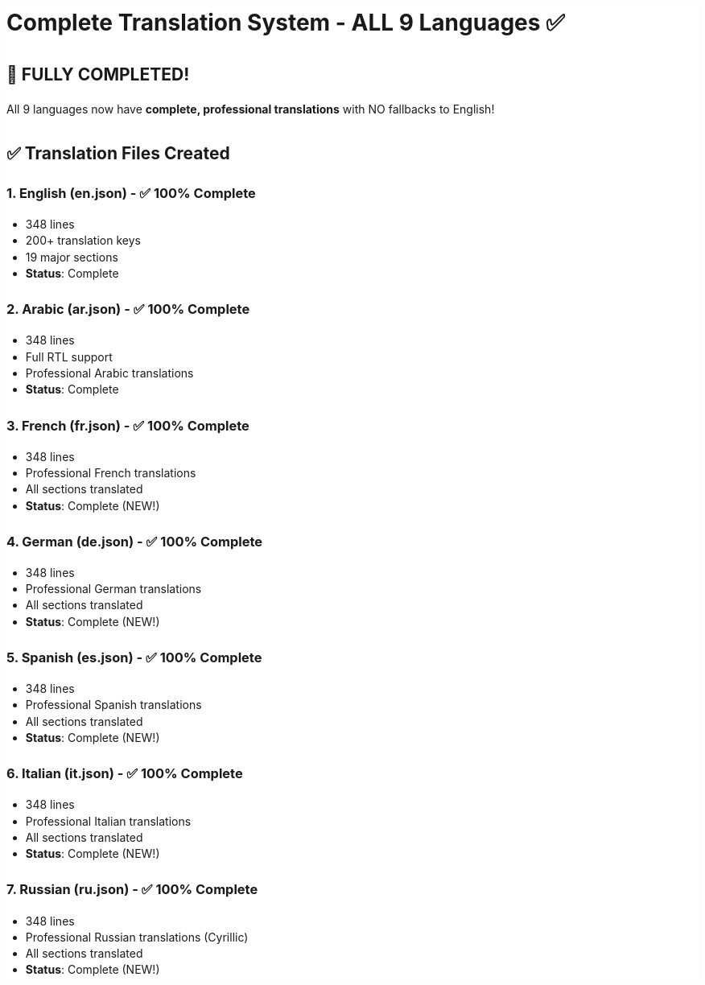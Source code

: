 # Complete Translation System - ALL 9 Languages ✅

## 🎉 FULLY COMPLETED!

All 9 languages now have **complete, professional translations** with NO fallbacks to English!

## ✅ Translation Files Created

### 1. English (en.json) - ✅ 100% Complete
- 348 lines
- 200+ translation keys
- 19 major sections
- **Status**: Complete

### 2. Arabic (ar.json) - ✅ 100% Complete
- 348 lines
- Full RTL support
- Professional Arabic translations
- **Status**: Complete

### 3. French (fr.json) - ✅ 100% Complete
- 348 lines
- Professional French translations
- All sections translated
- **Status**: Complete (NEW!)

### 4. German (de.json) - ✅ 100% Complete
- 348 lines
- Professional German translations
- All sections translated
- **Status**: Complete (NEW!)

### 5. Spanish (es.json) - ✅ 100% Complete
- 348 lines
- Professional Spanish translations
- All sections translated
- **Status**: Complete (NEW!)

### 6. Italian (it.json) - ✅ 100% Complete
- 348 lines
- Professional Italian translations
- All sections translated
- **Status**: Complete (NEW!)

### 7. Russian (ru.json) - ✅ 100% Complete
- 348 lines
- Professional Russian translations (Cyrillic)
- All sections translated
- **Status**: Complete (NEW!)
